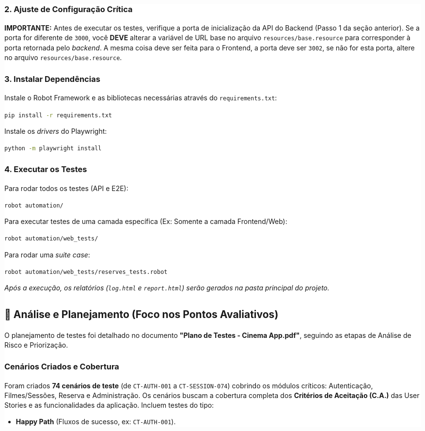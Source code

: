### 2\. Ajuste de Configuração Crítica

**IMPORTANTE:** Antes de executar os testes, verifique a porta de inicialização da API do Backend (Passo 1 da seção anterior). Se a porta for diferente de `3000`, você **DEVE** alterar a variável de URL base no arquivo `resources/base.resource` para corresponder à porta retornada pelo *backend*. A mesma coisa deve ser feita para o Frontend, a porta deve ser `3002`, se não for esta porta, altere no arquivo `resources/base.resource`.

### 3\. Instalar Dependências

Instale o Robot Framework e as bibliotecas necessárias através do `requirements.txt`:

```bash
pip install -r requirements.txt
```

Instale os *drivers* do Playwright:

```bash
python -m playwright install
```

### 4\. Executar os Testes

Para rodar todos os testes (API e E2E):

```bash
robot automation/
```

Para executar testes de uma camada específica (Ex: Somente a camada Frontend/Web):

```bash
robot automation/web_tests/
```

Para rodar uma *suite case*:

```bash
robot automation/web_tests/reserves_tests.robot
```

*Após a execução, os relatórios (`log.html` e `report.html`) serão gerados na pasta principal do projeto.*

## 📝 Análise e Planejamento (Foco nos Pontos Avaliativos)

O planejamento de testes foi detalhado no documento **"Plano de Testes - Cinema App.pdf"**, seguindo as etapas de Análise de Risco e Priorização.

### Cenários Criados e Cobertura

Foram criados **74 cenários de teste** (de `CT-AUTH-001` a `CT-SESSION-074`) cobrindo os módulos críticos: Autenticação, Filmes/Sessões, Reserva e Administração. Os cenários buscam a cobertura completa dos **Critérios de Aceitação (C.A.)** das User Stories e as funcionalidades da aplicação. Incluem testes do tipo:

  * **Happy Path** (Fluxos de sucesso, ex: `CT-AUTH-001`).
